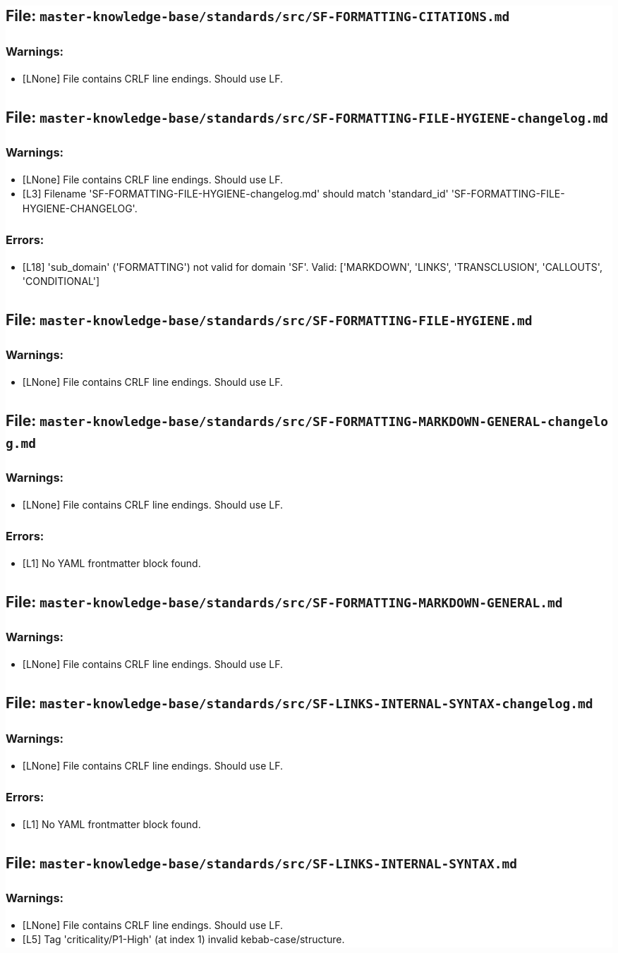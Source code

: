 ## File: `master-knowledge-base/standards/src/SF-FORMATTING-CITATIONS.md`
### Warnings:
  - [LNone] File contains CRLF line endings. Should use LF.

## File: `master-knowledge-base/standards/src/SF-FORMATTING-FILE-HYGIENE-changelog.md`
### Warnings:
  - [LNone] File contains CRLF line endings. Should use LF.
  - [L3] Filename 'SF-FORMATTING-FILE-HYGIENE-changelog.md' should match 'standard_id' 'SF-FORMATTING-FILE-HYGIENE-CHANGELOG'.
### Errors:
  - [L18] 'sub_domain' ('FORMATTING') not valid for domain 'SF'. Valid: ['MARKDOWN', 'LINKS', 'TRANSCLUSION', 'CALLOUTS', 'CONDITIONAL']

## File: `master-knowledge-base/standards/src/SF-FORMATTING-FILE-HYGIENE.md`
### Warnings:
  - [LNone] File contains CRLF line endings. Should use LF.

## File: `master-knowledge-base/standards/src/SF-FORMATTING-MARKDOWN-GENERAL-changelog.md`
### Warnings:
  - [LNone] File contains CRLF line endings. Should use LF.
### Errors:
  - [L1] No YAML frontmatter block found.

## File: `master-knowledge-base/standards/src/SF-FORMATTING-MARKDOWN-GENERAL.md`
### Warnings:
  - [LNone] File contains CRLF line endings. Should use LF.

## File: `master-knowledge-base/standards/src/SF-LINKS-INTERNAL-SYNTAX-changelog.md`
### Warnings:
  - [LNone] File contains CRLF line endings. Should use LF.
### Errors:
  - [L1] No YAML frontmatter block found.

## File: `master-knowledge-base/standards/src/SF-LINKS-INTERNAL-SYNTAX.md`
### Warnings:
  - [LNone] File contains CRLF line endings. Should use LF.
  - [L5] Tag 'criticality/P1-High' (at index 1) invalid kebab-case/structure.

